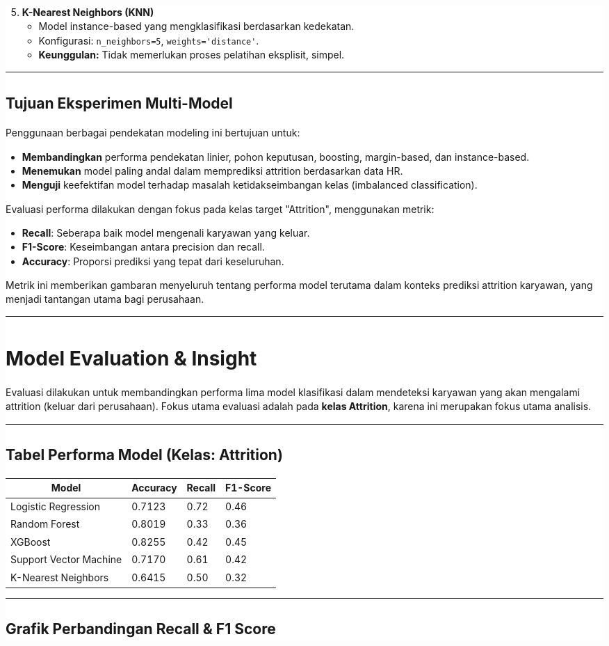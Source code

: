 5. **K-Nearest Neighbors (KNN)**
   - Model instance-based yang mengklasifikasi berdasarkan kedekatan.
   - Konfigurasi: `n_neighbors=5`, `weights='distance'`.
   - **Keunggulan:** Tidak memerlukan proses pelatihan eksplisit, simpel.

---

## Tujuan Eksperimen Multi-Model

Penggunaan berbagai pendekatan modeling ini bertujuan untuk:

- **Membandingkan** performa pendekatan linier, pohon keputusan, boosting, margin-based, dan instance-based.
- **Menemukan** model paling andal dalam memprediksi attrition berdasarkan data HR.
- **Menguji** keefektifan model terhadap masalah ketidakseimbangan kelas (imbalanced classification).

Evaluasi performa dilakukan dengan fokus pada kelas target "Attrition", menggunakan metrik:

- **Recall**: Seberapa baik model mengenali karyawan yang keluar.
- **F1-Score**: Keseimbangan antara precision dan recall.
- **Accuracy**: Proporsi prediksi yang tepat dari keseluruhan.

Metrik ini memberikan gambaran menyeluruh tentang performa model terutama dalam konteks prediksi attrition karyawan, yang menjadi tantangan utama bagi perusahaan.

---

# Model Evaluation & Insight

Evaluasi dilakukan untuk membandingkan performa lima model klasifikasi dalam mendeteksi karyawan yang akan mengalami attrition (keluar dari perusahaan). Fokus utama evaluasi adalah pada **kelas Attrition**, karena ini merupakan fokus utama analisis.

---

## Tabel Performa Model (Kelas: Attrition)

| Model                  | Accuracy | Recall | F1-Score |
| ---------------------- | -------- | ------ | -------- |
| Logistic Regression    | 0.7123   | 0.72   | 0.46     |
| Random Forest          | 0.8019   | 0.33   | 0.36     |
| XGBoost                | 0.8255   | 0.42   | 0.45     |
| Support Vector Machine | 0.7170   | 0.61   | 0.42     |
| K-Nearest Neighbors    | 0.6415   | 0.50   | 0.32     |

---

## Grafik Perbandingan Recall & F1 Score
